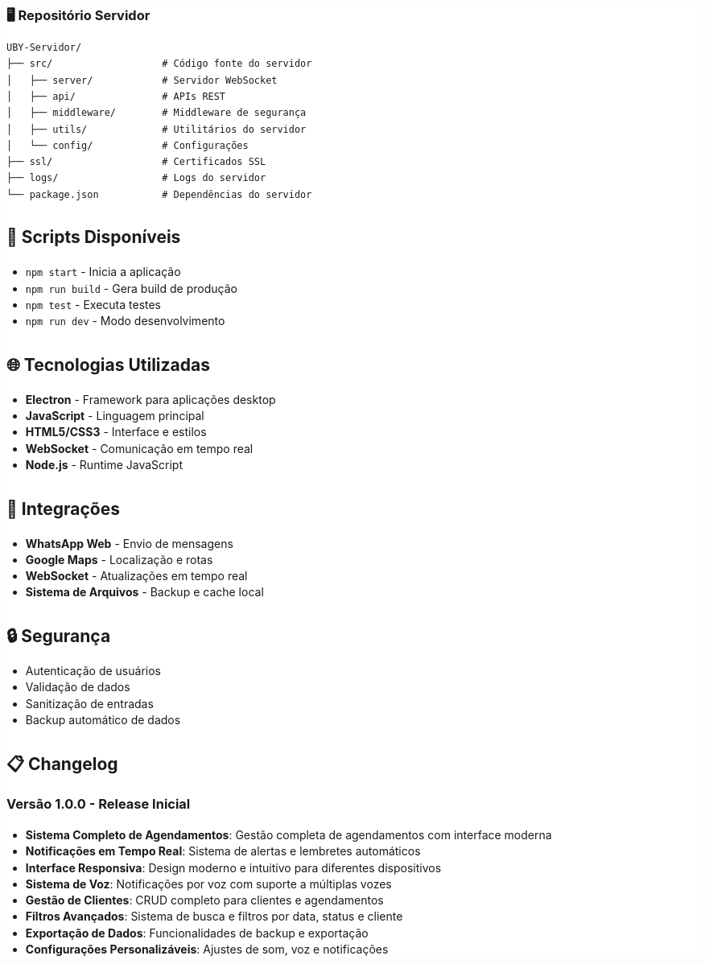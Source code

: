 ### 🖥️ Repositório Servidor
```
UBY-Servidor/
├── src/                   # Código fonte do servidor
│   ├── server/            # Servidor WebSocket
│   ├── api/               # APIs REST
│   ├── middleware/        # Middleware de segurança
│   ├── utils/             # Utilitários do servidor
│   └── config/            # Configurações
├── ssl/                   # Certificados SSL
├── logs/                  # Logs do servidor
└── package.json           # Dependências do servidor
```

## 🔧 Scripts Disponíveis

- `npm start` - Inicia a aplicação
- `npm run build` - Gera build de produção
- `npm test` - Executa testes
- `npm run dev` - Modo desenvolvimento

## 🌐 Tecnologias Utilizadas

- **Electron** - Framework para aplicações desktop
- **JavaScript** - Linguagem principal
- **HTML5/CSS3** - Interface e estilos
- **WebSocket** - Comunicação em tempo real
- **Node.js** - Runtime JavaScript

## 📱 Integrações

- **WhatsApp Web** - Envio de mensagens
- **Google Maps** - Localização e rotas
- **WebSocket** - Atualizações em tempo real
- **Sistema de Arquivos** - Backup e cache local

## 🔒 Segurança

- Autenticação de usuários
- Validação de dados
- Sanitização de entradas
- Backup automático de dados

## 📋 Changelog

### Versão 1.0.0 - Release Inicial
- **Sistema Completo de Agendamentos**: Gestão completa de agendamentos com interface moderna
- **Notificações em Tempo Real**: Sistema de alertas e lembretes automáticos
- **Interface Responsiva**: Design moderno e intuitivo para diferentes dispositivos
- **Sistema de Voz**: Notificações por voz com suporte a múltiplas vozes
- **Gestão de Clientes**: CRUD completo para clientes e agendamentos
- **Filtros Avançados**: Sistema de busca e filtros por data, status e cliente
- **Exportação de Dados**: Funcionalidades de backup e exportação
- **Configurações Personalizáveis**: Ajustes de som, voz e notificações

